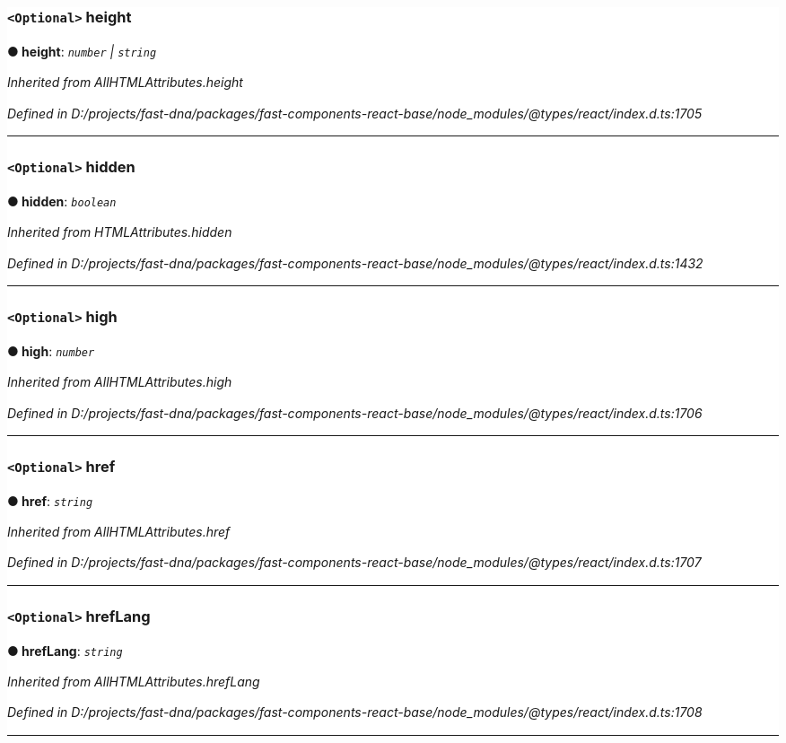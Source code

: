 ### `<Optional>` height

**● height**: *`number` \| `string`*

*Inherited from AllHTMLAttributes.height*

*Defined in D:/projects/fast-dna/packages/fast-components-react-base/node_modules/@types/react/index.d.ts:1705*

___
<a id="hidden"></a>

### `<Optional>` hidden

**● hidden**: *`boolean`*

*Inherited from HTMLAttributes.hidden*

*Defined in D:/projects/fast-dna/packages/fast-components-react-base/node_modules/@types/react/index.d.ts:1432*

___
<a id="high"></a>

### `<Optional>` high

**● high**: *`number`*

*Inherited from AllHTMLAttributes.high*

*Defined in D:/projects/fast-dna/packages/fast-components-react-base/node_modules/@types/react/index.d.ts:1706*

___
<a id="href"></a>

### `<Optional>` href

**● href**: *`string`*

*Inherited from AllHTMLAttributes.href*

*Defined in D:/projects/fast-dna/packages/fast-components-react-base/node_modules/@types/react/index.d.ts:1707*

___
<a id="hreflang"></a>

### `<Optional>` hrefLang

**● hrefLang**: *`string`*

*Inherited from AllHTMLAttributes.hrefLang*

*Defined in D:/projects/fast-dna/packages/fast-components-react-base/node_modules/@types/react/index.d.ts:1708*

___
<a id="htmlfor"></a>
